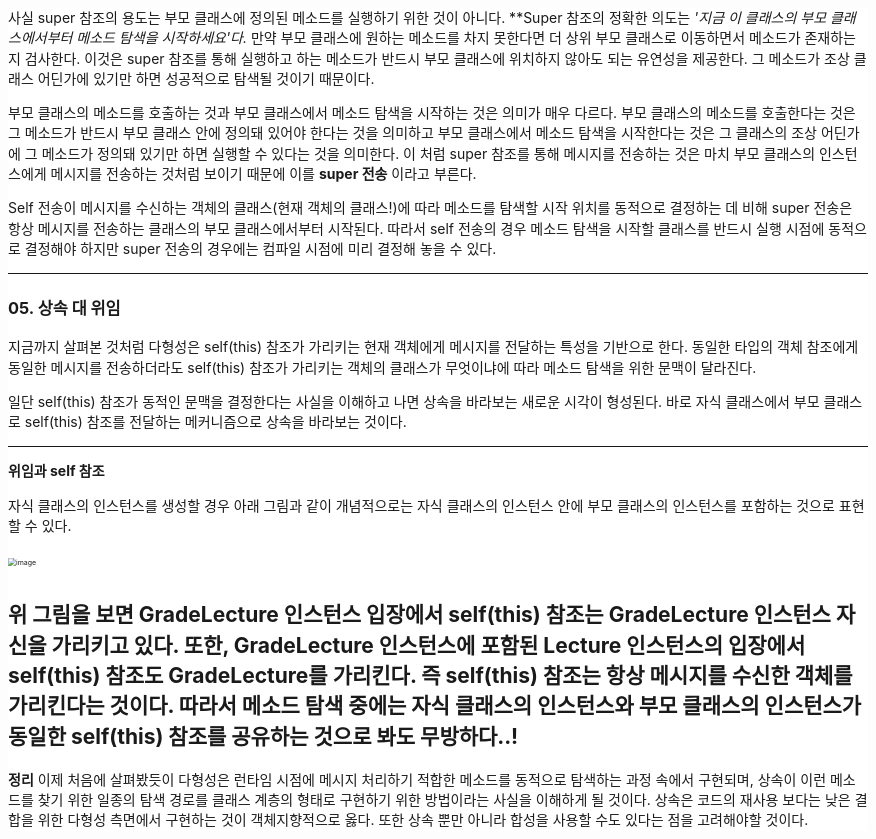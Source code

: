 사실 super 참조의 용도는 부모 클래스에 정의된 메소드를 실행하기 위한 것이 아니다. **Super 참조의 정확한 의도는 *'지금 이 클래스의 부모 클래스에서부터 메소드 탐색을 시작하세요'*다.** 만약 부모 클래스에 원하는 메소드를 차지 못한다면 더 상위 부모 클래스로 이동하면서 메소드가 존재하는지 검사한다. 이것은 super 참조를 통해 실행하고 하는 메소드가 반드시 부모 클래스에 위치하지 않아도 되는 유연성을 제공한다. 그 메소드가 조상 클래스 어딘가에 있기만 하면 성공적으로 탐색될 것이기 때문이다.

부모 클래스의 메소드를 호출하는 것과 부모 클래스에서 메소드 탐색을 시작하는 것은 의미가 매우 다르다. 부모 클래스의 메소드를 호출한다는 것은 그 메소드가 반드시 부모 클래스 안에 정의돼 있어야 한다는 것을 의미하고 부모 클래스에서 메소드 탐색을 시작한다는 것은 그 클래스의 조상 어딘가에 그 메소드가 정의돼 있기만 하면 실행할 수 있다는 것을 의미한다. 이 처럼 super 참조를 통해 메시지를 전송하는 것은 마치 부모 클래스의 인스턴스에게 메시지를 전송하는 것처럼 보이기 때문에 이를 **super 전송** 이라고 부른다.

Self 전송이 메시지를 수신하는 객체의 클래스(현재 객체의 클래스!)에 따라 메소드를 탐색할 시작 위치를 동적으로 결정하는 데 비해 super 전송은 항상 메시지를 전송하는 클래스의 부모 클래스에서부터 시작된다. 따라서 self 전송의 경우 메소드 탐색을 시작할 클래스를 반드시 실행 시점에 동적으로 결정해야 하지만 super 전송의 경우에는 컴파일 시점에 미리 결정해 놓을 수 있다.

---

### 05. 상속 대 위임

지금까지 살펴본 것처럼 다형성은 self(this) 참조가 가리키는 현재 객체에게 메시지를 전달하는 특성을 기반으로 한다. 동일한 타입의 객체 참조에게 동일한 메시지를 전송하더라도 self(this) 참조가 가리키는 객체의 클래스가 무엇이냐에 따라 메소드 탐색을 위한 문맥이 달라진다.

일단 self(this) 참조가 동적인 문맥을 결정한다는 사실을 이해하고 나면 상속을 바라보는 새로운 시각이 형성된다. 바로 자식 클래스에서 부모 클래스로 self(this) 참조를 전달하는 메커니즘으로 상속을 바라보는 것이다.

---

**위임과 self 참조**

자식 클래스의 인스턴스를 생성할 경우 아래 그림과 같이 개념적으로는 자식 클래스의 인스턴스 안에 부모 클래스의 인스턴스를 포함하는 것으로 표현할 수 있다.

<img src="https://user-images.githubusercontent.com/40616436/84589686-3a3c8580-ae6b-11ea-872d-e41e5bc07720.png" alt="image" style="zoom:50%;" />

위 그림을 보면 GradeLecture 인스턴스 입장에서 self(this) 참조는 GradeLecture 인스턴스 자신을 가리키고 있다. 또한, GradeLecture 인스턴스에 포함된 Lecture 인스턴스의 입장에서 self(this) 참조도 GradeLecture를 가리킨다. 즉 self(this) 참조는 항상 메시지를 수신한 객체를 가리킨다는 것이다. 따라서 메소드 탐색 중에는 자식 클래스의 인스턴스와 부모 클래스의 인스턴스가 동일한 self(this) 참조를 공유하는 것으로 봐도 무방하다..!
---
**정리**
이제 처음에 살펴봤듯이 다형성은 런타임 시점에 메시지 처리하기 적합한 메소드를 동적으로 탐색하는 과정 속에서 구현되며, 상속이 이런 메소드를 찾기 위한 일종의 탐색 경로를 클래스 계층의 형태로 구현하기 위한 방법이라는 사실을 이해하게 될 것이다.
상속은 코드의 재사용 보다는 낮은 결합을 위한 다형성 측면에서 구현하는 것이 객체지향적으로 옳다. 또한 상속 뿐만 아니라 합성을 사용할 수도 있다는 점을 고려해야할 것이다.
